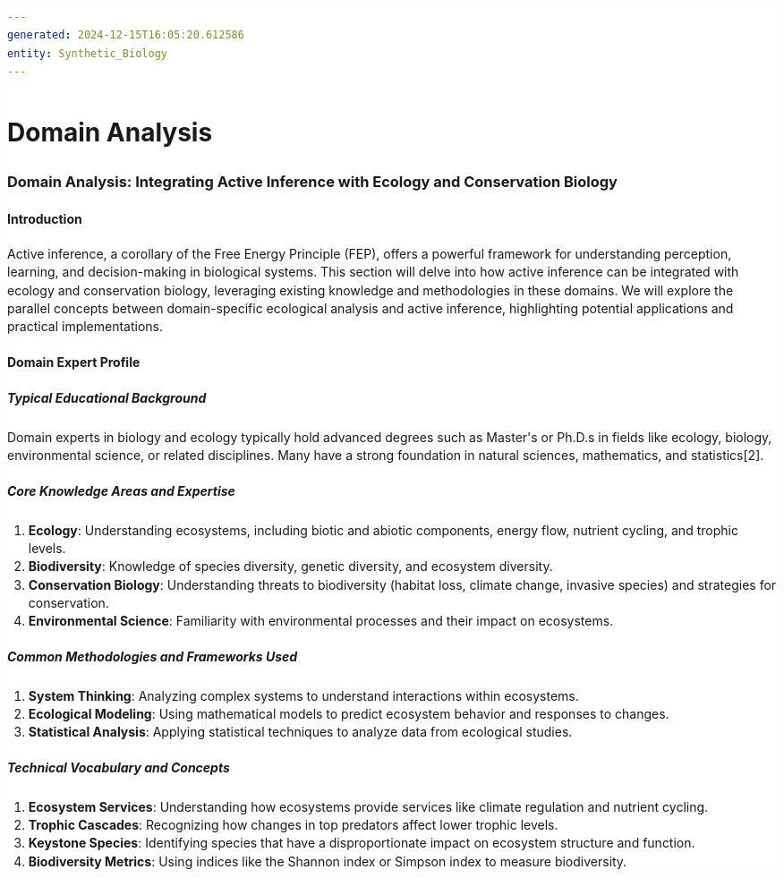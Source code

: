 ```yaml
---
generated: 2024-12-15T16:05:20.612586
entity: Synthetic_Biology
---
```


# Domain Analysis

### Domain Analysis: Integrating Active Inference with Ecology and Conservation Biology

#### Introduction

Active inference, a corollary of the Free Energy Principle (FEP), offers a powerful framework for understanding perception, learning, and decision-making in biological systems. This section will delve into how active inference can be integrated with ecology and conservation biology, leveraging existing knowledge and methodologies in these domains. We will explore the parallel concepts between domain-specific ecological analysis and active inference, highlighting potential applications and practical implementations.

#### Domain Expert Profile

##### Typical Educational Background

Domain experts in biology and ecology typically hold advanced degrees such as Master's or Ph.D.s in fields like ecology, biology, environmental science, or related disciplines. Many have a strong foundation in natural sciences, mathematics, and statistics[2].

##### Core Knowledge Areas and Expertise

1. **Ecology**: Understanding ecosystems, including biotic and abiotic components, energy flow, nutrient cycling, and trophic levels.
2. **Biodiversity**: Knowledge of species diversity, genetic diversity, and ecosystem diversity.
3. **Conservation Biology**: Understanding threats to biodiversity (habitat loss, climate change, invasive species) and strategies for conservation.
4. **Environmental Science**: Familiarity with environmental processes and their impact on ecosystems.

##### Common Methodologies and Frameworks Used

1. **System Thinking**: Analyzing complex systems to understand interactions within ecosystems.
2. **Ecological Modeling**: Using mathematical models to predict ecosystem behavior and responses to changes.
3. **Statistical Analysis**: Applying statistical techniques to analyze data from ecological studies.

##### Technical Vocabulary and Concepts

1. **Ecosystem Services**: Understanding how ecosystems provide services like climate regulation and nutrient cycling.
2. **Trophic Cascades**: Recognizing how changes in top predators affect lower trophic levels.
3. **Keystone Species**: Identifying species that have a disproportionate impact on ecosystem structure and function.
4. **Biodiversity Metrics**: Using indices like the Shannon index or Simpson index to measure biodiversity.
